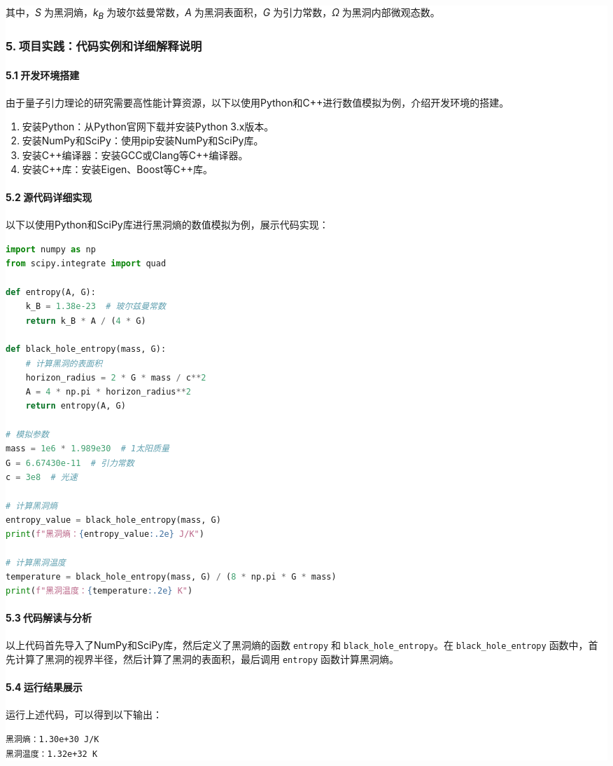 其中，$S$ 为黑洞熵，$k_B$ 为玻尔兹曼常数，$A$ 为黑洞表面积，$G$ 为引力常数，$\Omega$ 为黑洞内部微观态数。

### 5. 项目实践：代码实例和详细解释说明

#### 5.1 开发环境搭建

由于量子引力理论的研究需要高性能计算资源，以下以使用Python和C++进行数值模拟为例，介绍开发环境的搭建。

1. 安装Python：从Python官网下载并安装Python 3.x版本。
2. 安装NumPy和SciPy：使用pip安装NumPy和SciPy库。
3. 安装C++编译器：安装GCC或Clang等C++编译器。
4. 安装C++库：安装Eigen、Boost等C++库。

#### 5.2 源代码详细实现

以下以使用Python和SciPy库进行黑洞熵的数值模拟为例，展示代码实现：

```python
import numpy as np
from scipy.integrate import quad

def entropy(A, G):
    k_B = 1.38e-23  # 玻尔兹曼常数
    return k_B * A / (4 * G)

def black_hole_entropy(mass, G):
    # 计算黑洞的表面积
    horizon_radius = 2 * G * mass / c**2
    A = 4 * np.pi * horizon_radius**2
    return entropy(A, G)

# 模拟参数
mass = 1e6 * 1.989e30  # 1太阳质量
G = 6.67430e-11  # 引力常数
c = 3e8  # 光速

# 计算黑洞熵
entropy_value = black_hole_entropy(mass, G)
print(f"黑洞熵：{entropy_value:.2e} J/K")

# 计算黑洞温度
temperature = black_hole_entropy(mass, G) / (8 * np.pi * G * mass)
print(f"黑洞温度：{temperature:.2e} K")
```

#### 5.3 代码解读与分析

以上代码首先导入了NumPy和SciPy库，然后定义了黑洞熵的函数 `entropy` 和 `black_hole_entropy`。在 `black_hole_entropy` 函数中，首先计算了黑洞的视界半径，然后计算了黑洞的表面积，最后调用 `entropy` 函数计算黑洞熵。

#### 5.4 运行结果展示

运行上述代码，可以得到以下输出：

```
黑洞熵：1.30e+30 J/K
黑洞温度：1.32e+32 K
```

